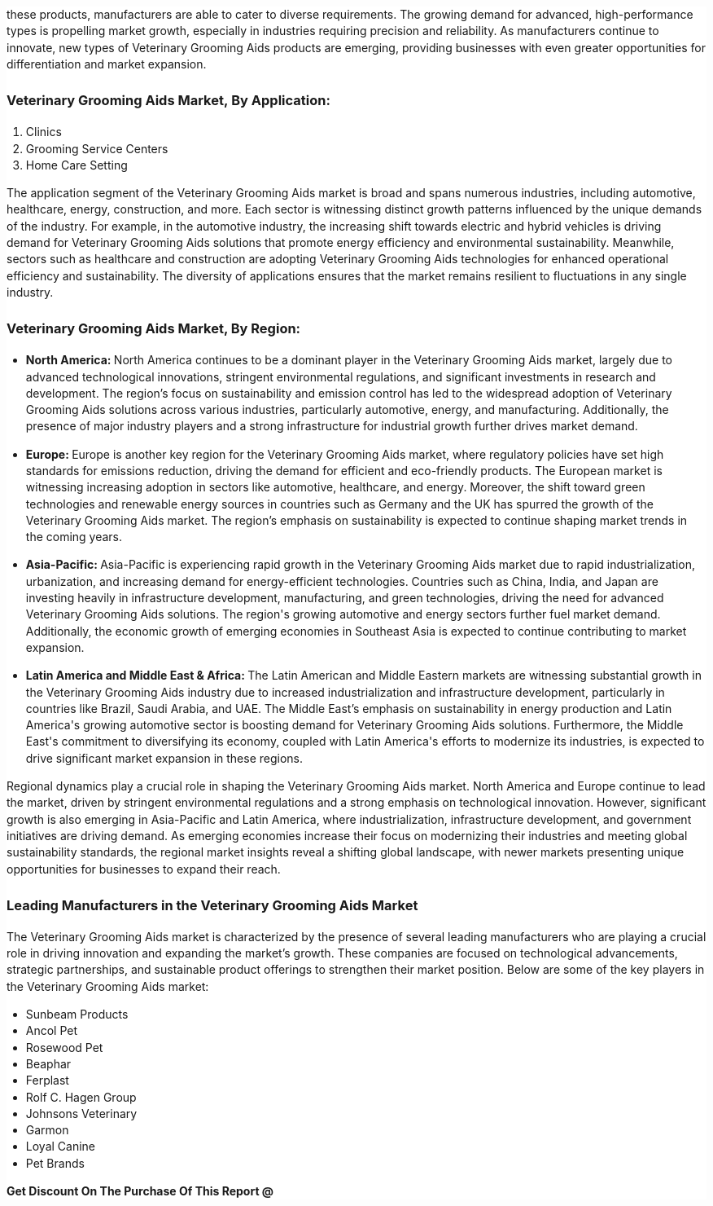 these products, manufacturers are able to cater to diverse requirements. The growing demand for advanced, high-performance types is propelling market growth, especially in industries requiring precision and reliability. As manufacturers continue to innovate, new types of Veterinary Grooming Aids products are emerging, providing businesses with even greater opportunities for differentiation and market expansion.</p><h3>Veterinary Grooming Aids Market,&nbsp;By Application:</h3><ol><li>Clinics<li> Grooming Service Centers<li> Home Care Setting</li></ol><p>The application segment of the Veterinary Grooming Aids market is broad and spans numerous industries, including automotive, healthcare, energy, construction, and more. Each sector is witnessing distinct growth patterns influenced by the unique demands of the industry. For example, in the automotive industry, the increasing shift towards electric and hybrid vehicles is driving demand for Veterinary Grooming Aids solutions that promote energy efficiency and environmental sustainability. Meanwhile, sectors such as healthcare and construction are adopting Veterinary Grooming Aids technologies for enhanced operational efficiency and sustainability. The diversity of applications ensures that the market remains resilient to fluctuations in any single industry.</p><h3>Veterinary Grooming Aids Market, By Region:</h3><ul><li><p><strong>North America:&nbsp;</strong>North America continues to be a dominant player in the Veterinary Grooming Aids market, largely due to advanced technological innovations, stringent environmental regulations, and significant investments in research and development. The region&rsquo;s focus on sustainability and emission control has led to the widespread adoption of Veterinary Grooming Aids solutions across various industries, particularly automotive, energy, and manufacturing. Additionally, the presence of major industry players and a strong infrastructure for industrial growth further drives market demand.</p></li><li><p><strong><strong>Europe:&nbsp;</strong></strong>Europe is another key region for the Veterinary Grooming Aids market, where regulatory policies have set high standards for emissions reduction, driving the demand for efficient and eco-friendly products. The European market is witnessing increasing adoption in sectors like automotive, healthcare, and energy. Moreover, the shift toward green technologies and renewable energy sources in countries such as Germany and the UK has spurred the growth of the Veterinary Grooming Aids market. The region&rsquo;s emphasis on sustainability is expected to continue shaping market trends in the coming years.</p></li><li><p><strong><strong>Asia-Pacific:&nbsp;</strong></strong>Asia-Pacific is experiencing rapid growth in the Veterinary Grooming Aids market due to rapid industrialization, urbanization, and increasing demand for energy-efficient technologies. Countries such as China, India, and Japan are investing heavily in infrastructure development, manufacturing, and green technologies, driving the need for advanced Veterinary Grooming Aids solutions. The region's growing automotive and energy sectors further fuel market demand. Additionally, the economic growth of emerging economies in Southeast Asia is expected to continue contributing to market expansion.</p></li><li><p><strong><strong>Latin America and Middle East &amp; Africa:&nbsp;</strong></strong>The Latin American and Middle Eastern markets are witnessing substantial growth in the Veterinary Grooming Aids industry due to increased industrialization and infrastructure development, particularly in countries like Brazil, Saudi Arabia, and UAE. The Middle East&rsquo;s emphasis on sustainability in energy production and Latin America's growing automotive sector is boosting demand for Veterinary Grooming Aids solutions. Furthermore, the Middle East's commitment to diversifying its economy, coupled with Latin America's efforts to modernize its industries, is expected to drive significant market expansion in these regions.</p></li></ul><p>Regional dynamics play a crucial role in shaping the Veterinary Grooming Aids market. North America and Europe continue to lead the market, driven by stringent environmental regulations and a strong emphasis on technological innovation. However, significant growth is also emerging in Asia-Pacific and Latin America, where industrialization, infrastructure development, and government initiatives are driving demand. As emerging economies increase their focus on modernizing their industries and meeting global sustainability standards, the regional market insights reveal a shifting global landscape, with newer markets presenting unique opportunities for businesses to expand their reach.</p><h3><strong>Leading Manufacturers in the Veterinary Grooming Aids Market</strong></h3><p>The Veterinary Grooming Aids market is characterized by the presence of several leading manufacturers who are playing a crucial role in driving innovation and expanding the market&rsquo;s growth. These companies are focused on technological advancements, strategic partnerships, and sustainable product offerings to strengthen their market position. Below are some of the key players in the Veterinary Grooming Aids market:</p></div><div class="article-main__content" data-test-id="publishing-text-block"><ul><li><span class="">Sunbeam Products<li> Ancol Pet<li> Rosewood Pet<li> Beaphar<li> Ferplast<li> Rolf C. Hagen Group<li> Johnsons Veterinary<li> Garmon<li> Loyal Canine<li> Pet Brands</span></li></ul></div><div class="article-main__content" data-test-id="publishing-text-block"><p><span class="font-[700]"><strong>Get Discount On The Purchase Of This Report @</strong>